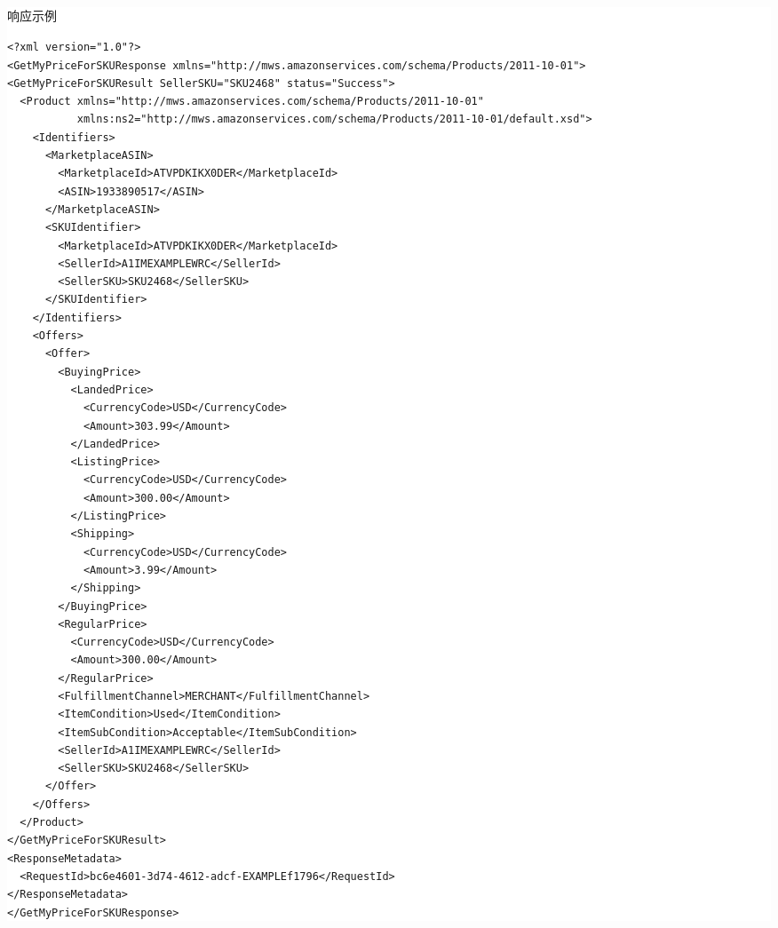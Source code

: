 响应示例

```
<?xml version="1.0"?>
<GetMyPriceForSKUResponse xmlns="http://mws.amazonservices.com/schema/Products/2011-10-01">
<GetMyPriceForSKUResult SellerSKU="SKU2468" status="Success">
  <Product xmlns="http://mws.amazonservices.com/schema/Products/2011-10-01"
           xmlns:ns2="http://mws.amazonservices.com/schema/Products/2011-10-01/default.xsd">
    <Identifiers>
      <MarketplaceASIN>
        <MarketplaceId>ATVPDKIKX0DER</MarketplaceId>
        <ASIN>1933890517</ASIN>
      </MarketplaceASIN>
      <SKUIdentifier>
        <MarketplaceId>ATVPDKIKX0DER</MarketplaceId>
        <SellerId>A1IMEXAMPLEWRC</SellerId>
        <SellerSKU>SKU2468</SellerSKU>
      </SKUIdentifier>
    </Identifiers>
    <Offers>
      <Offer>
        <BuyingPrice>
          <LandedPrice>
            <CurrencyCode>USD</CurrencyCode>
            <Amount>303.99</Amount>
          </LandedPrice>
          <ListingPrice>
            <CurrencyCode>USD</CurrencyCode>
            <Amount>300.00</Amount>
          </ListingPrice>
          <Shipping>
            <CurrencyCode>USD</CurrencyCode>
            <Amount>3.99</Amount>
          </Shipping>
        </BuyingPrice>
        <RegularPrice>
          <CurrencyCode>USD</CurrencyCode>
          <Amount>300.00</Amount>
        </RegularPrice>
        <FulfillmentChannel>MERCHANT</FulfillmentChannel>
        <ItemCondition>Used</ItemCondition>
        <ItemSubCondition>Acceptable</ItemSubCondition>
        <SellerId>A1IMEXAMPLEWRC</SellerId>
        <SellerSKU>SKU2468</SellerSKU>
      </Offer>
    </Offers>
  </Product>
</GetMyPriceForSKUResult>
<ResponseMetadata>
  <RequestId>bc6e4601-3d74-4612-adcf-EXAMPLEf1796</RequestId>
</ResponseMetadata>
</GetMyPriceForSKUResponse>
```
